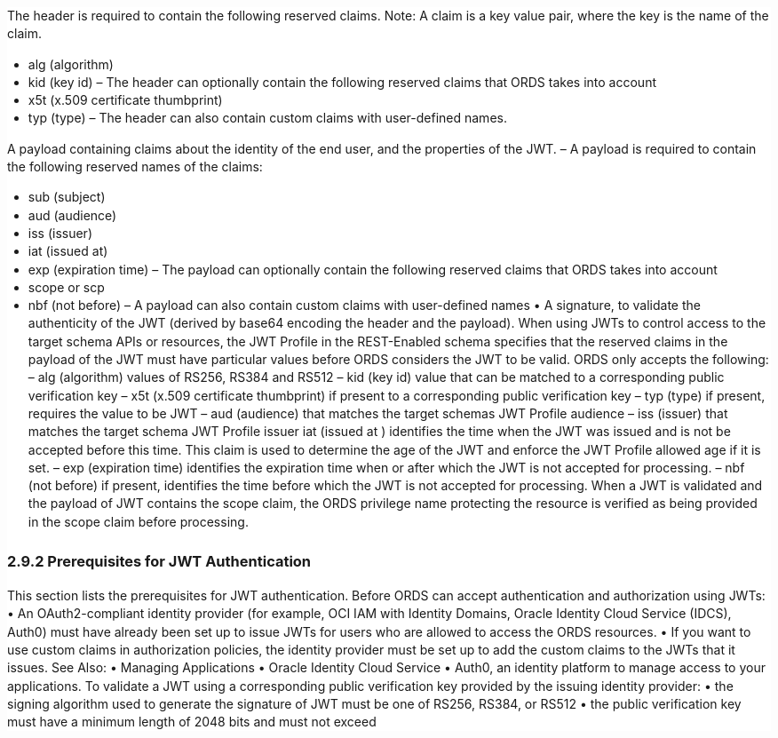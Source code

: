 The header is required to contain the following reserved claims.
Note:
A claim is a key value pair, where the key is the name of the claim.
* alg (algorithm)
* kid (key id)
– The header can optionally contain the following reserved claims that ORDS takes into
account
* x5t (x.509 certificate thumbprint)
* typ (type)
– The header can also contain custom claims with user-defined names.

A payload containing claims about the identity of the end user, and the properties of the
JWT.
– A payload is required to contain the following reserved names of the claims:
* sub (subject)
* aud (audience)
* iss (issuer)
* iat (issued at)
* exp (expiration time)
– The payload can optionally contain the following reserved claims that ORDS takes into
account
* scope or scp
* nbf (not before)
– A payload can also contain custom claims with user-defined names
• A signature, to validate the authenticity of the JWT (derived by base64 encoding the
header and the payload).
When using JWTs to control access to the target schema APIs or resources, the JWT
Profile in the REST-Enabled schema specifies that the reserved claims in the payload of
the JWT must have particular values before ORDS considers the JWT to be valid.
ORDS only accepts the following:
– alg (algorithm) values of RS256, RS384 and RS512
– kid (key id) value that can be matched to a corresponding public verification key
– x5t (x.509 certificate thumbprint) if present to a corresponding public verification key
– typ (type) if present, requires the value to be JWT
– aud (audience) that matches the target schemas JWT Profile audience
– iss (issuer) that matches the target schema JWT Profile issuer
iat (issued at ) identifies the time when the JWT was issued and is not be accepted
before this time. This claim is used to determine the age of the JWT and enforce the
JWT Profile allowed age if it is set.
– exp (expiration time) identifies the expiration time when or after which the JWT is not
accepted for processing.
– nbf (not before) if present, identifies the time before which the JWT is not accepted for
processing.
When a JWT is validated and the payload of JWT contains the scope claim, the ORDS
privilege name protecting the resource is verified as being provided in the scope claim before
processing.

### 2.9.2 Prerequisites for JWT Authentication
This section lists the prerequisites for JWT authentication.
Before ORDS can accept authentication and authorization using JWTs:
• An OAuth2-compliant identity provider (for example, OCI IAM with Identity Domains,
Oracle Identity Cloud Service (IDCS), Auth0) must have already been set up to issue JWTs
for users who are allowed to access the ORDS resources.
• If you want to use custom claims in authorization policies, the identity provider must be set
up to add the custom claims to the JWTs that it issues.
See Also:
• Managing Applications
• Oracle Identity Cloud Service
• Auth0, an identity platform to manage access to your applications.
To validate a JWT using a corresponding public verification key provided by the issuing identity
provider:
• the signing algorithm used to generate the signature of JWT must be one of RS256, RS384,
or RS512
• the public verification key must have a minimum length of 2048 bits and must not exceed